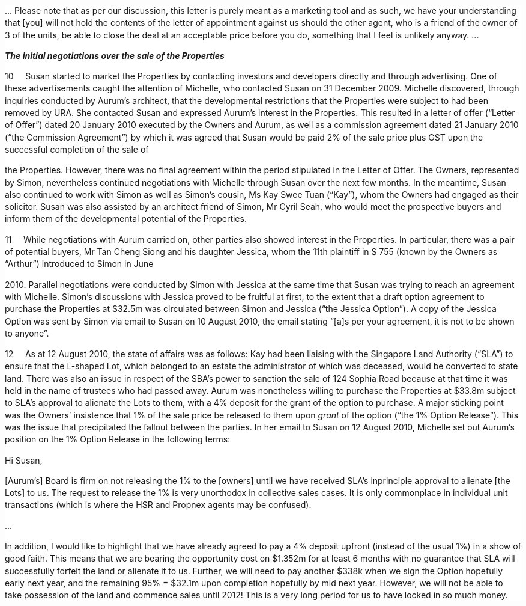  ... Please note that as per our discussion, this letter is purely meant as a marketing tool and as such, we have your understanding that [you] will not hold the contents of the letter of appointment against us should the other agent, who is a friend of the owner of 3 of the units, be able to close the deal at an acceptable price before you do, something that I feel is unlikely anyway. ... 

**_The initial negotiations over the sale of the Properties_** 

10     Susan started to market the Properties by contacting investors and developers directly and through advertising. One of these advertisements caught the attention of Michelle, who contacted Susan on 31 December 2009. Michelle discovered, through inquiries conducted by Aurum’s architect, that the developmental restrictions that the Properties were subject to had been removed by URA. She contacted Susan and expressed Aurum’s interest in the Properties. This resulted in a letter of offer (“Letter of Offer”) dated 20 January 2010 executed by the Owners and Aurum, as well as a commission agreement dated 21 January 2010 (“the Commission Agreement”) by which it was agreed that Susan would be paid 2% of the sale price plus GST upon the successful completion of the sale of 


the Properties. However, there was no final agreement within the period stipulated in the Letter of Offer. The Owners, represented by Simon, nevertheless continued negotiations with Michelle through Susan over the next few months. In the meantime, Susan also continued to work with Simon as well as Simon’s cousin, Ms Kay Swee Tuan (“Kay”), whom the Owners had engaged as their solicitor. Susan was also assisted by an architect friend of Simon, Mr Cyril Seah, who would meet the prospective buyers and inform them of the developmental potential of the Properties. 

11     While negotiations with Aurum carried on, other parties also showed interest in the Properties. In particular, there was a pair of potential buyers, Mr Tan Cheng Siong and his daughter Jessica, whom the 11th plaintiff in S 755 (known by the Owners as “Arthur”) introduced to Simon in June 

2010\. Parallel negotiations were conducted by Simon with Jessica at the same time that Susan was trying to reach an agreement with Michelle. Simon’s discussions with Jessica proved to be fruitful at first, to the extent that a draft option agreement to purchase the Properties at $32.5m was circulated between Simon and Jessica (“the Jessica Option”). A copy of the Jessica Option was sent by Simon via email to Susan on 10 August 2010, the email stating “[a]s per your agreement, it is not to be shown to anyone”. 

12     As at 12 August 2010, the state of affairs was as follows: Kay had been liaising with the Singapore Land Authority (“SLA”) to ensure that the L-shaped Lot, which belonged to an estate the administrator of which was deceased, would be converted to state land. There was also an issue in respect of the SBA’s power to sanction the sale of 124 Sophia Road because at that time it was held in the name of trustees who had passed away. Aurum was nonetheless willing to purchase the Properties at $33.8m subject to SLA’s approval to alienate the Lots to them, with a 4% deposit for the grant of the option to purchase. A major sticking point was the Owners’ insistence that 1% of the sale price be released to them upon _grant_ of the option (“the 1% Option Release”). This was the issue that precipitated the fallout between the parties. In her email to Susan on 12 August 2010, Michelle set out Aurum’s position on the 1% Option Release in the following terms: 

 Hi Susan, 

 [Aurum’s] Board is firm on not releasing the 1% to the [owners] until we have received SLA’s inprinciple approval to alienate [the Lots] to us. The request to release the 1% is very unorthodox in collective sales cases. It is only commonplace in individual unit transactions (which is where the HSR and Propnex agents may be confused). 

 ... 

 In addition, I would like to highlight that we have already agreed to pay a 4% deposit upfront (instead of the usual 1%) in a show of good faith. This means that we are bearing the opportunity cost on $1.352m for at least 6 months with no guarantee that SLA will successfully forfeit the land or alienate it to us. Further, we will need to pay another $338k when we sign the Option hopefully early next year, and the remaining 95% = $32.1m upon completion hopefully by mid next year. However, we will not be able to take possession of the land and commence sales until 2012! This is a very long period for us to have locked in so much money. 

